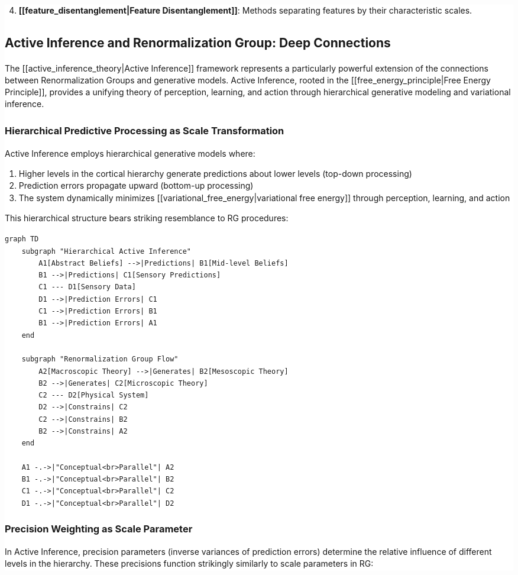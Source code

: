 4. **[[feature_disentanglement|Feature Disentanglement]]**: Methods separating features by their characteristic scales.

## Active Inference and Renormalization Group: Deep Connections

The [[active_inference_theory|Active Inference]] framework represents a particularly powerful extension of the connections between Renormalization Groups and generative models. Active Inference, rooted in the [[free_energy_principle|Free Energy Principle]], provides a unifying theory of perception, learning, and action through hierarchical generative modeling and variational inference.

### Hierarchical Predictive Processing as Scale Transformation

Active Inference employs hierarchical generative models where:

1. Higher levels in the cortical hierarchy generate predictions about lower levels (top-down processing)
2. Prediction errors propagate upward (bottom-up processing)
3. The system dynamically minimizes [[variational_free_energy|variational free energy]] through perception, learning, and action

This hierarchical structure bears striking resemblance to RG procedures:

```mermaid
graph TD
    subgraph "Hierarchical Active Inference"
        A1[Abstract Beliefs] -->|Predictions| B1[Mid-level Beliefs]
        B1 -->|Predictions| C1[Sensory Predictions]
        C1 --- D1[Sensory Data]
        D1 -->|Prediction Errors| C1
        C1 -->|Prediction Errors| B1
        B1 -->|Prediction Errors| A1
    end
    
    subgraph "Renormalization Group Flow"
        A2[Macroscopic Theory] -->|Generates| B2[Mesoscopic Theory]
        B2 -->|Generates| C2[Microscopic Theory]
        C2 --- D2[Physical System]
        D2 -->|Constrains| C2
        C2 -->|Constrains| B2
        B2 -->|Constrains| A2
    end
    
    A1 -.->|"Conceptual<br>Parallel"| A2
    B1 -.->|"Conceptual<br>Parallel"| B2
    C1 -.->|"Conceptual<br>Parallel"| C2
    D1 -.->|"Conceptual<br>Parallel"| D2
```

### Precision Weighting as Scale Parameter

In Active Inference, precision parameters (inverse variances of prediction errors) determine the relative influence of different levels in the hierarchy. These precisions function strikingly similarly to scale parameters in RG:
